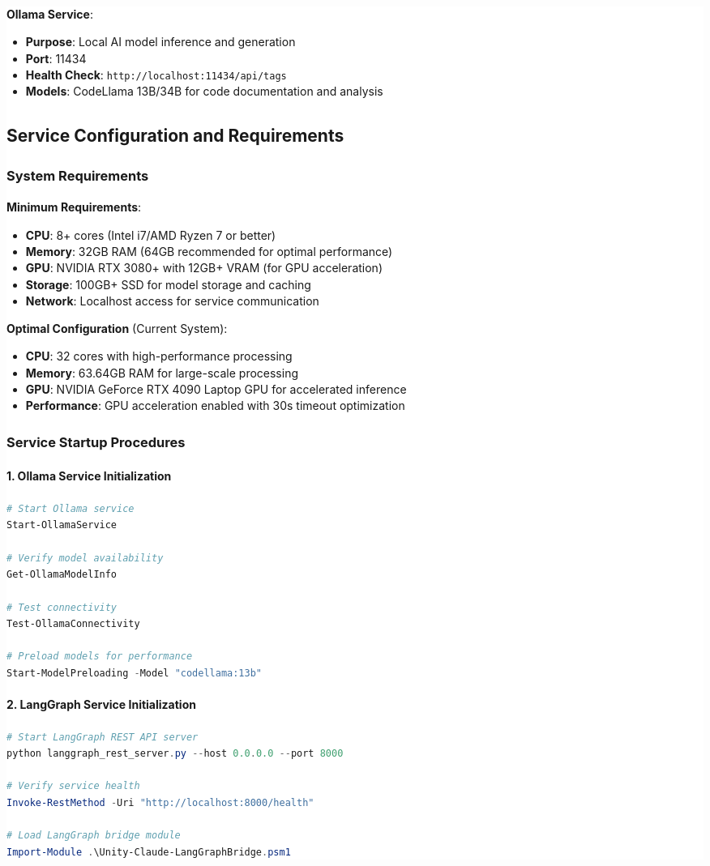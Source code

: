 **Ollama Service**:
- **Purpose**: Local AI model inference and generation
- **Port**: 11434
- **Health Check**: `http://localhost:11434/api/tags`
- **Models**: CodeLlama 13B/34B for code documentation and analysis

## Service Configuration and Requirements

### System Requirements

**Minimum Requirements**:
- **CPU**: 8+ cores (Intel i7/AMD Ryzen 7 or better)
- **Memory**: 32GB RAM (64GB recommended for optimal performance)
- **GPU**: NVIDIA RTX 3080+ with 12GB+ VRAM (for GPU acceleration)
- **Storage**: 100GB+ SSD for model storage and caching
- **Network**: Localhost access for service communication

**Optimal Configuration** (Current System):
- **CPU**: 32 cores with high-performance processing
- **Memory**: 63.64GB RAM for large-scale processing
- **GPU**: NVIDIA GeForce RTX 4090 Laptop GPU for accelerated inference
- **Performance**: GPU acceleration enabled with 30s timeout optimization

### Service Startup Procedures

#### 1. Ollama Service Initialization
```powershell
# Start Ollama service
Start-OllamaService

# Verify model availability
Get-OllamaModelInfo

# Test connectivity
Test-OllamaConnectivity

# Preload models for performance
Start-ModelPreloading -Model "codellama:13b"
```

#### 2. LangGraph Service Initialization
```powershell
# Start LangGraph REST API server
python langgraph_rest_server.py --host 0.0.0.0 --port 8000

# Verify service health
Invoke-RestMethod -Uri "http://localhost:8000/health"

# Load LangGraph bridge module
Import-Module .\Unity-Claude-LangGraphBridge.psm1
```
